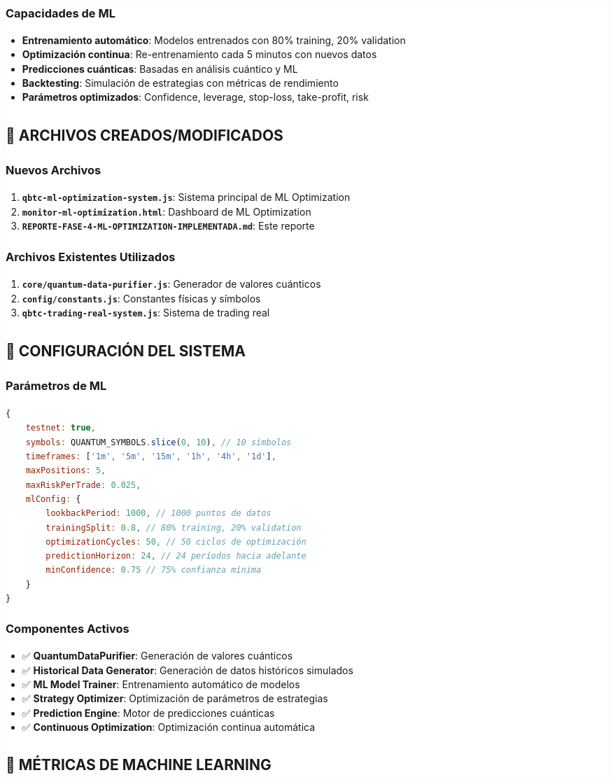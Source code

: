 ### Capacidades de ML
- **Entrenamiento automático**: Modelos entrenados con 80% training, 20% validation
- **Optimización continua**: Re-entrenamiento cada 5 minutos con nuevos datos
- **Predicciones cuánticas**: Basadas en análisis cuántico y ML
- **Backtesting**: Simulación de estrategias con métricas de rendimiento
- **Parámetros optimizados**: Confidence, leverage, stop-loss, take-profit, risk

## 📁 ARCHIVOS CREADOS/MODIFICADOS

### Nuevos Archivos
1. **`qbtc-ml-optimization-system.js`**: Sistema principal de ML Optimization
2. **`monitor-ml-optimization.html`**: Dashboard de ML Optimization
3. **`REPORTE-FASE-4-ML-OPTIMIZATION-IMPLEMENTADA.md`**: Este reporte

### Archivos Existentes Utilizados
1. **`core/quantum-data-purifier.js`**: Generador de valores cuánticos
2. **`config/constants.js`**: Constantes físicas y símbolos
3. **`qbtc-trading-real-system.js`**: Sistema de trading real

## 🔧 CONFIGURACIÓN DEL SISTEMA

### Parámetros de ML
```javascript
{
    testnet: true,
    symbols: QUANTUM_SYMBOLS.slice(0, 10), // 10 símbolos
    timeframes: ['1m', '5m', '15m', '1h', '4h', '1d'],
    maxPositions: 5,
    maxRiskPerTrade: 0.025,
    mlConfig: {
        lookbackPeriod: 1000, // 1000 puntos de datos
        trainingSplit: 0.8, // 80% training, 20% validation
        optimizationCycles: 50, // 50 ciclos de optimización
        predictionHorizon: 24, // 24 períodos hacia adelante
        minConfidence: 0.75 // 75% confianza mínima
    }
}
```

### Componentes Activos
- ✅ **QuantumDataPurifier**: Generación de valores cuánticos
- ✅ **Historical Data Generator**: Generación de datos históricos simulados
- ✅ **ML Model Trainer**: Entrenamiento automático de modelos
- ✅ **Strategy Optimizer**: Optimización de parámetros de estrategias
- ✅ **Prediction Engine**: Motor de predicciones cuánticas
- ✅ **Continuous Optimization**: Optimización continua automática

## 🤖 MÉTRICAS DE MACHINE LEARNING
